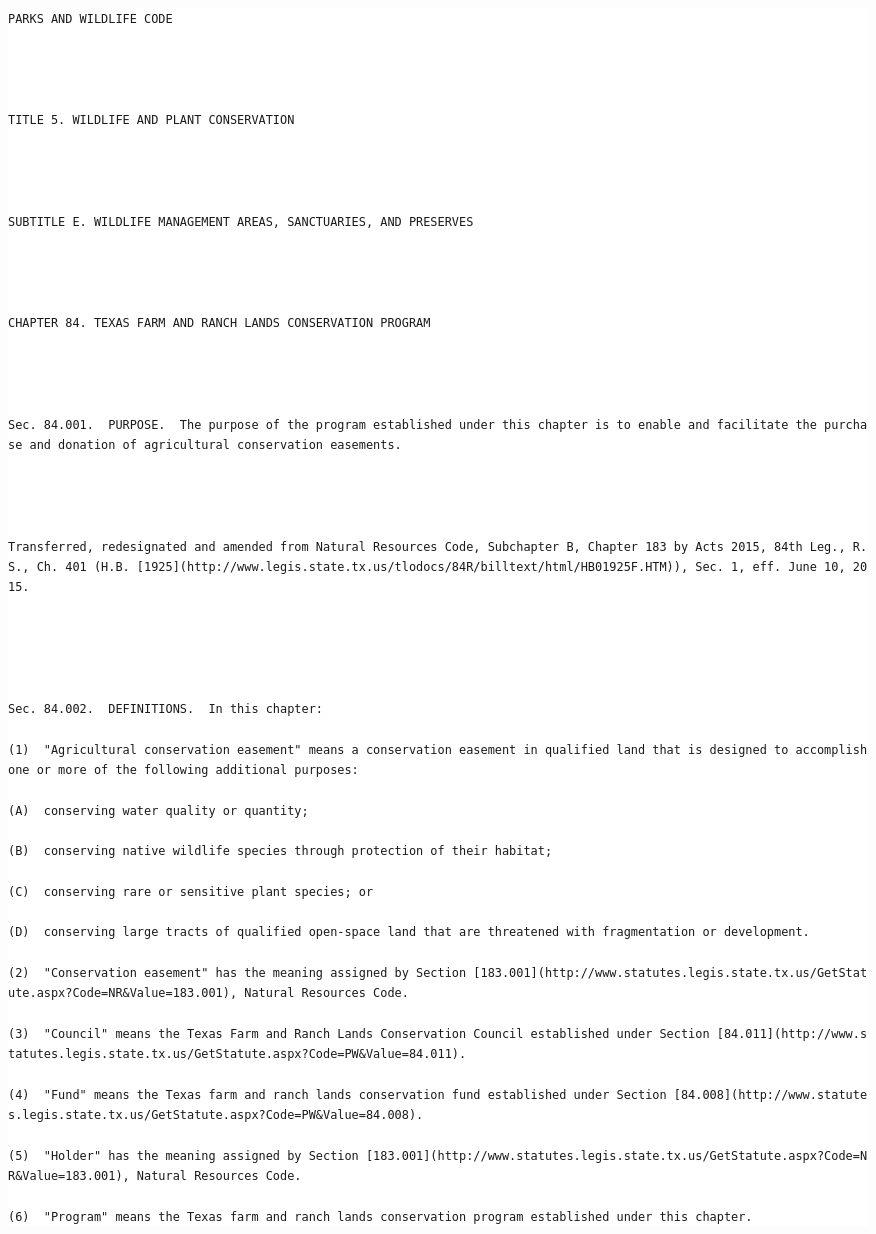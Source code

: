 ﻿
    
    
    	
    					
    
    
    PARKS AND WILDLIFE CODE
    
      
    
    
    TITLE 5. WILDLIFE AND PLANT CONSERVATION
    
      
    
    
    SUBTITLE E. WILDLIFE MANAGEMENT AREAS, SANCTUARIES, AND PRESERVES
    
      
    
    
    CHAPTER 84. TEXAS FARM AND RANCH LANDS CONSERVATION PROGRAM
    
      
    
    
    Sec. 84.001.  PURPOSE.  The purpose of the program established under this chapter is to enable and facilitate the purchase and donation of agricultural conservation easements.
    
    
    
    
    Transferred, redesignated and amended from Natural Resources Code, Subchapter B, Chapter 183 by Acts 2015, 84th Leg., R.S., Ch. 401 (H.B. [1925](http://www.legis.state.tx.us/tlodocs/84R/billtext/html/HB01925F.HTM)), Sec. 1, eff. June 10, 2015.
    
    
    
    
    
    Sec. 84.002.  DEFINITIONS.  In this chapter:
    
    (1)  "Agricultural conservation easement" means a conservation easement in qualified land that is designed to accomplish one or more of the following additional purposes:
    
    (A)  conserving water quality or quantity;
    
    (B)  conserving native wildlife species through protection of their habitat;
    
    (C)  conserving rare or sensitive plant species; or
    
    (D)  conserving large tracts of qualified open-space land that are threatened with fragmentation or development.
    
    (2)  "Conservation easement" has the meaning assigned by Section [183.001](http://www.statutes.legis.state.tx.us/GetStatute.aspx?Code=NR&Value=183.001), Natural Resources Code.
    
    (3)  "Council" means the Texas Farm and Ranch Lands Conservation Council established under Section [84.011](http://www.statutes.legis.state.tx.us/GetStatute.aspx?Code=PW&Value=84.011).
    
    (4)  "Fund" means the Texas farm and ranch lands conservation fund established under Section [84.008](http://www.statutes.legis.state.tx.us/GetStatute.aspx?Code=PW&Value=84.008).
    
    (5)  "Holder" has the meaning assigned by Section [183.001](http://www.statutes.legis.state.tx.us/GetStatute.aspx?Code=NR&Value=183.001), Natural Resources Code.
    
    (6)  "Program" means the Texas farm and ranch lands conservation program established under this chapter.
    
